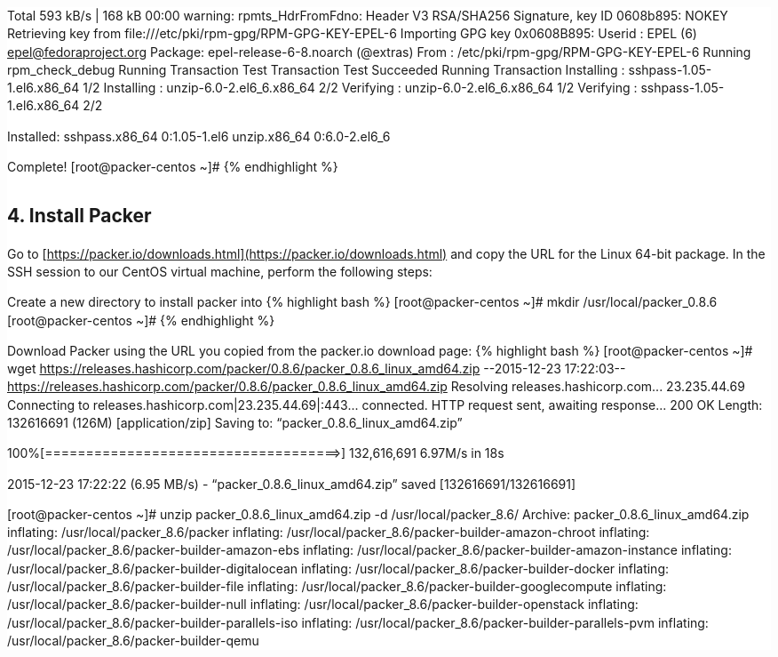 Total                                                                                                                                                                     593 kB/s | 168 kB     00:00
warning: rpmts_HdrFromFdno: Header V3 RSA/SHA256 Signature, key ID 0608b895: NOKEY
Retrieving key from file:///etc/pki/rpm-gpg/RPM-GPG-KEY-EPEL-6
Importing GPG key 0x0608B895:
 Userid : EPEL (6) <epel@fedoraproject.org>
 Package: epel-release-6-8.noarch (@extras)
 From   : /etc/pki/rpm-gpg/RPM-GPG-KEY-EPEL-6
Running rpm_check_debug
Running Transaction Test
Transaction Test Succeeded
Running Transaction
  Installing : sshpass-1.05-1.el6.x86_64     1/2
  Installing : unzip-6.0-2.el6_6.x86_64      2/2
  Verifying  : unzip-6.0-2.el6_6.x86_64      1/2
  Verifying  : sshpass-1.05-1.el6.x86_64     2/2

Installed:
  sshpass.x86_64 0:1.05-1.el6     unzip.x86_64 0:6.0-2.el6_6

Complete!
[root@packer-centos ~]#
{% endhighlight %}

## 4. Install Packer

Go to [https://packer.io/downloads.html](https://packer.io/downloads.html) and copy the URL for the Linux 64-bit package. In the SSH session to our CentOS virtual machine, perform the following steps:

Create a new directory to install packer into
{% highlight bash %}
[root@packer-centos ~]# mkdir /usr/local/packer_0.8.6
[root@packer-centos ~]#
{% endhighlight %}

Download Packer using the URL you copied from the packer.io download page:
{% highlight bash %}
[root@packer-centos ~]# wget https://releases.hashicorp.com/packer/0.8.6/packer_0.8.6_linux_amd64.zip
--2015-12-23 17:22:03--  https://releases.hashicorp.com/packer/0.8.6/packer_0.8.6_linux_amd64.zip
Resolving releases.hashicorp.com... 23.235.44.69
Connecting to releases.hashicorp.com|23.235.44.69|:443... connected.
HTTP request sent, awaiting response... 200 OK
Length: 132616691 (126M) [application/zip]
Saving to: “packer_0.8.6_linux_amd64.zip”

100%[====================================>] 132,616,691 6.97M/s   in 18s

2015-12-23 17:22:22 (6.95 MB/s) - “packer_0.8.6_linux_amd64.zip” saved [132616691/132616691]

[root@packer-centos ~]# unzip packer_0.8.6_linux_amd64.zip -d /usr/local/packer_8.6/
Archive:  packer_0.8.6_linux_amd64.zip
  inflating: /usr/local/packer_8.6/packer
  inflating: /usr/local/packer_8.6/packer-builder-amazon-chroot
  inflating: /usr/local/packer_8.6/packer-builder-amazon-ebs
  inflating: /usr/local/packer_8.6/packer-builder-amazon-instance
  inflating: /usr/local/packer_8.6/packer-builder-digitalocean
  inflating: /usr/local/packer_8.6/packer-builder-docker
  inflating: /usr/local/packer_8.6/packer-builder-file
  inflating: /usr/local/packer_8.6/packer-builder-googlecompute
  inflating: /usr/local/packer_8.6/packer-builder-null
  inflating: /usr/local/packer_8.6/packer-builder-openstack
  inflating: /usr/local/packer_8.6/packer-builder-parallels-iso
  inflating: /usr/local/packer_8.6/packer-builder-parallels-pvm
  inflating: /usr/local/packer_8.6/packer-builder-qemu